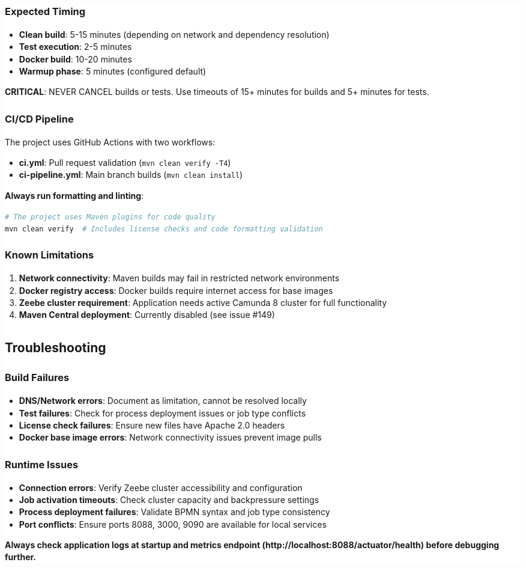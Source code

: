 ### Expected Timing

- **Clean build**: 5-15 minutes (depending on network and dependency resolution)
- **Test execution**: 2-5 minutes
- **Docker build**: 10-20 minutes  
- **Warmup phase**: 5 minutes (configured default)

**CRITICAL**: NEVER CANCEL builds or tests. Use timeouts of 15+ minutes for builds and 5+ minutes for tests.

### CI/CD Pipeline

The project uses GitHub Actions with two workflows:

- **ci.yml**: Pull request validation (`mvn clean verify -T4`)
- **ci-pipeline.yml**: Main branch builds (`mvn clean install`)

**Always run formatting and linting**:
```bash
# The project uses Maven plugins for code quality
mvn clean verify  # Includes license checks and code formatting validation
```

### Known Limitations

1. **Network connectivity**: Maven builds may fail in restricted network environments
2. **Docker registry access**: Docker builds require internet access for base images
3. **Zeebe cluster requirement**: Application needs active Camunda 8 cluster for full functionality
4. **Maven Central deployment**: Currently disabled (see issue #149)

## Troubleshooting

### Build Failures

- **DNS/Network errors**: Document as limitation, cannot be resolved locally
- **Test failures**: Check for process deployment issues or job type conflicts  
- **License check failures**: Ensure new files have Apache 2.0 headers
- **Docker base image errors**: Network connectivity issues prevent image pulls

### Runtime Issues

- **Connection errors**: Verify Zeebe cluster accessibility and configuration
- **Job activation timeouts**: Check cluster capacity and backpressure settings
- **Process deployment failures**: Validate BPMN syntax and job type consistency
- **Port conflicts**: Ensure ports 8088, 3000, 9090 are available for local services

**Always check application logs at startup and metrics endpoint (http://localhost:8088/actuator/health) before debugging further.**